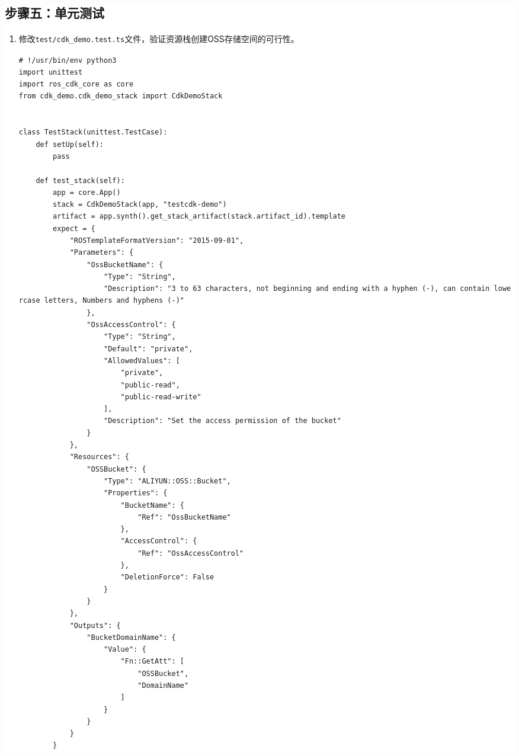 
## 步骤五：单元测试

1.  修改`test/cdk_demo.test.ts`文件，验证资源栈创建OSS存储空间的可行性。

    ```
    # !/usr/bin/env python3
    import unittest
    import ros_cdk_core as core
    from cdk_demo.cdk_demo_stack import CdkDemoStack
    
    
    class TestStack(unittest.TestCase):
        def setUp(self):
            pass
    
        def test_stack(self):
            app = core.App()
            stack = CdkDemoStack(app, "testcdk-demo")
            artifact = app.synth().get_stack_artifact(stack.artifact_id).template
            expect = {
                "ROSTemplateFormatVersion": "2015-09-01",
                "Parameters": {
                    "OssBucketName": {
                        "Type": "String",
                        "Description": "3 to 63 characters, not beginning and ending with a hyphen (-), can contain lowercase letters, Numbers and hyphens (-)"
                    },
                    "OssAccessControl": {
                        "Type": "String",
                        "Default": "private",
                        "AllowedValues": [
                            "private",
                            "public-read",
                            "public-read-write"
                        ],
                        "Description": "Set the access permission of the bucket"
                    }
                },
                "Resources": {
                    "OSSBucket": {
                        "Type": "ALIYUN::OSS::Bucket",
                        "Properties": {
                            "BucketName": {
                                "Ref": "OssBucketName"
                            },
                            "AccessControl": {
                                "Ref": "OssAccessControl"
                            },
                            "DeletionForce": False
                        }
                    }
                },
                "Outputs": {
                    "BucketDomainName": {
                        "Value": {
                            "Fn::GetAtt": [
                                "OSSBucket",
                                "DomainName"
                            ]
                        }
                    }
                }
            }